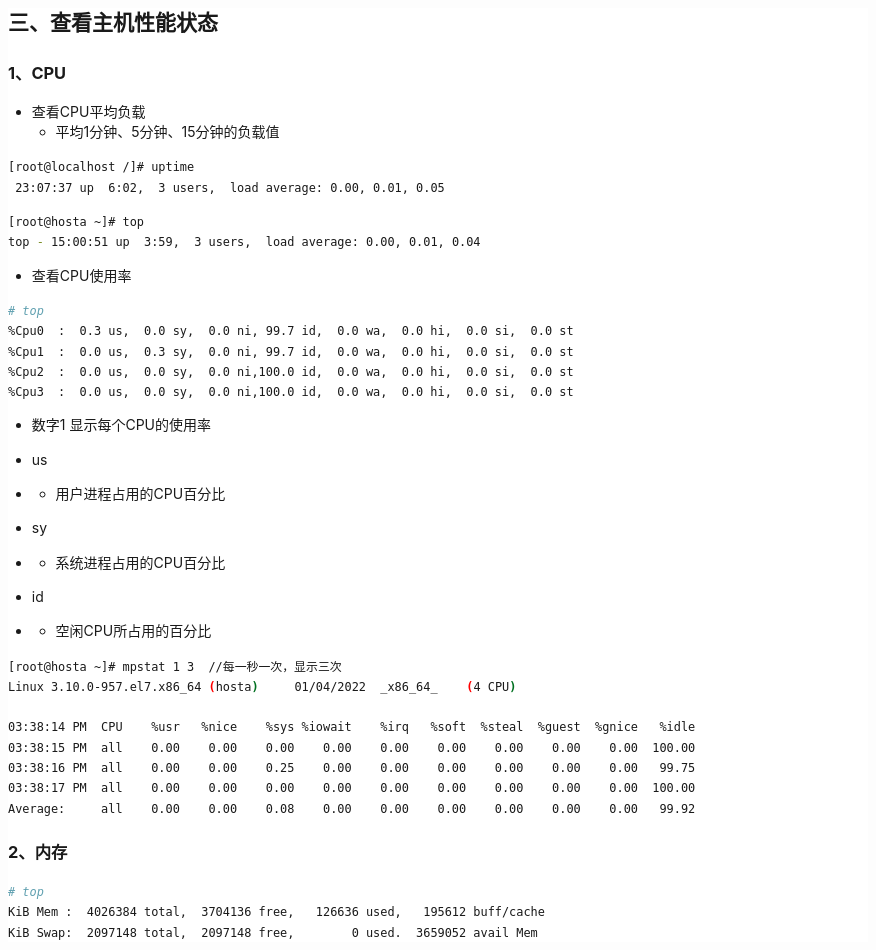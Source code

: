 ## 三、查看主机性能状态

### 1、**CPU**

* 查看CPU平均负载
  * 平均1分钟、5分钟、15分钟的负载值 

```bash
[root@localhost /]# uptime
 23:07:37 up  6:02,  3 users,  load average: 0.00, 0.01, 0.05
```

```bash
[root@hosta ~]# top 
top - 15:00:51 up  3:59,  3 users,  load average: 0.00, 0.01, 0.04
```



* 查看CPU使用率

```bash
# top
%Cpu0  :  0.3 us,  0.0 sy,  0.0 ni, 99.7 id,  0.0 wa,  0.0 hi,  0.0 si,  0.0 st
%Cpu1  :  0.0 us,  0.3 sy,  0.0 ni, 99.7 id,  0.0 wa,  0.0 hi,  0.0 si,  0.0 st
%Cpu2  :  0.0 us,  0.0 sy,  0.0 ni,100.0 id,  0.0 wa,  0.0 hi,  0.0 si,  0.0 st
%Cpu3  :  0.0 us,  0.0 sy,  0.0 ni,100.0 id,  0.0 wa,  0.0 hi,  0.0 si,  0.0 st
```

- 数字1 显示每个CPU的使用率

- us

- - 用户进程占用的CPU百分比

- sy

- - 系统进程占用的CPU百分比

- id

- - 空闲CPU所占用的百分比

```bash
[root@hosta ~]# mpstat 1 3  //每一秒一次，显示三次
Linux 3.10.0-957.el7.x86_64 (hosta) 	01/04/2022 	_x86_64_	(4 CPU)

03:38:14 PM  CPU    %usr   %nice    %sys %iowait    %irq   %soft  %steal  %guest  %gnice   %idle
03:38:15 PM  all    0.00    0.00    0.00    0.00    0.00    0.00    0.00    0.00    0.00  100.00
03:38:16 PM  all    0.00    0.00    0.25    0.00    0.00    0.00    0.00    0.00    0.00   99.75
03:38:17 PM  all    0.00    0.00    0.00    0.00    0.00    0.00    0.00    0.00    0.00  100.00
Average:     all    0.00    0.00    0.08    0.00    0.00    0.00    0.00    0.00    0.00   99.92
```

### 2、**内存**

```bash
# top
KiB Mem :  4026384 total,  3704136 free,   126636 used,   195612 buff/cache
KiB Swap:  2097148 total,  2097148 free,        0 used.  3659052 avail Mem 
```
